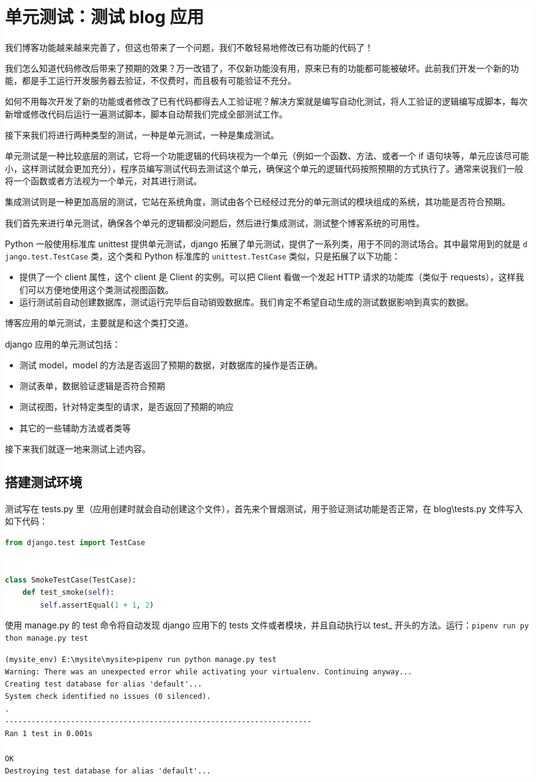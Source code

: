 # 单元测试：测试 blog 应用

我们博客功能越来越来完善了，但这也带来了一个问题，我们不敢轻易地修改已有功能的代码了！

我们怎么知道代码修改后带来了预期的效果？万一改错了，不仅新功能没有用，原来已有的功能都可能被破坏。此前我们开发一个新的功能，都是手工运行开发服务器去验证，不仅费时，而且极有可能验证不充分。

如何不用每次开发了新的功能或者修改了已有代码都得去人工验证呢？解决方案就是编写自动化测试，将人工验证的逻辑编写成脚本，每次新增或修改代码后运行一遍测试脚本，脚本自动帮我们完成全部测试工作。

接下来我们将进行两种类型的测试，一种是单元测试，一种是集成测试。

单元测试是一种比较底层的测试，它将一个功能逻辑的代码块视为一个单元（例如一个函数、方法、或者一个 if 语句块等，单元应该尽可能小，这样测试就会更加充分），程序员编写测试代码去测试这个单元，确保这个单元的逻辑代码按照预期的方式执行了。通常来说我们一般将一个函数或者方法视为一个单元，对其进行测试。

集成测试则是一种更加高层的测试，它站在系统角度，测试由各个已经经过充分的单元测试的模块组成的系统，其功能是否符合预期。

我们首先来进行单元测试，确保各个单元的逻辑都没问题后，然后进行集成测试，测试整个博客系统的可用性。

Python 一般使用标准库 unittest 提供单元测试，django 拓展了单元测试，提供了一系列类，用于不同的测试场合。其中最常用到的就是 `django.test.TestCase` 类，这个类和 Python 标准库的 `unittest.TestCase` 类似，只是拓展了以下功能：

* 提供了一个 client 属性，这个 client 是 Client 的实例。可以把 Client 看做一个发起 HTTP 请求的功能库（类似于 requests），这样我们可以方便地使用这个类测试视图函数。
* 运行测试前自动创建数据库，测试运行完毕后自动销毁数据库。我们肯定不希望自动生成的测试数据影响到真实的数据。

博客应用的单元测试，主要就是和这个类打交道。

django 应用的单元测试包括：

* 测试 model，model 的方法是否返回了预期的数据，对数据库的操作是否正确。

* 测试表单，数据验证逻辑是否符合预期

* 测试视图，针对特定类型的请求，是否返回了预期的响应

* 其它的一些辅助方法或者类等

接下来我们就逐一地来测试上述内容。

## 搭建测试环境

测试写在 tests.py 里（应用创建时就会自动创建这个文件），首先来个冒烟测试，用于验证测试功能是否正常，在 blog\tests.py 文件写入如下代码：

```python
from django.test import TestCase
 
 
class SmokeTestCase(TestCase):
    def test_smoke(self):
        self.assertEqual(1 + 1, 2)
```

使用 manage.py 的 test 命令将自动发现 django 应用下的 tests 文件或者模块，并且自动执行以 test_ 开头的方法。运行：`pipenv run python manage.py test`

```
(mysite_env) E:\mysite\mysite>pipenv run python manage.py test
Warning: There was an unexpected error while activating your virtualenv. Continuing anyway...
Creating test database for alias 'default'...
System check identified no issues (0 silenced).
.
----------------------------------------------------------------------
Ran 1 test in 0.001s

OK
Destroying test database for alias 'default'...
```

